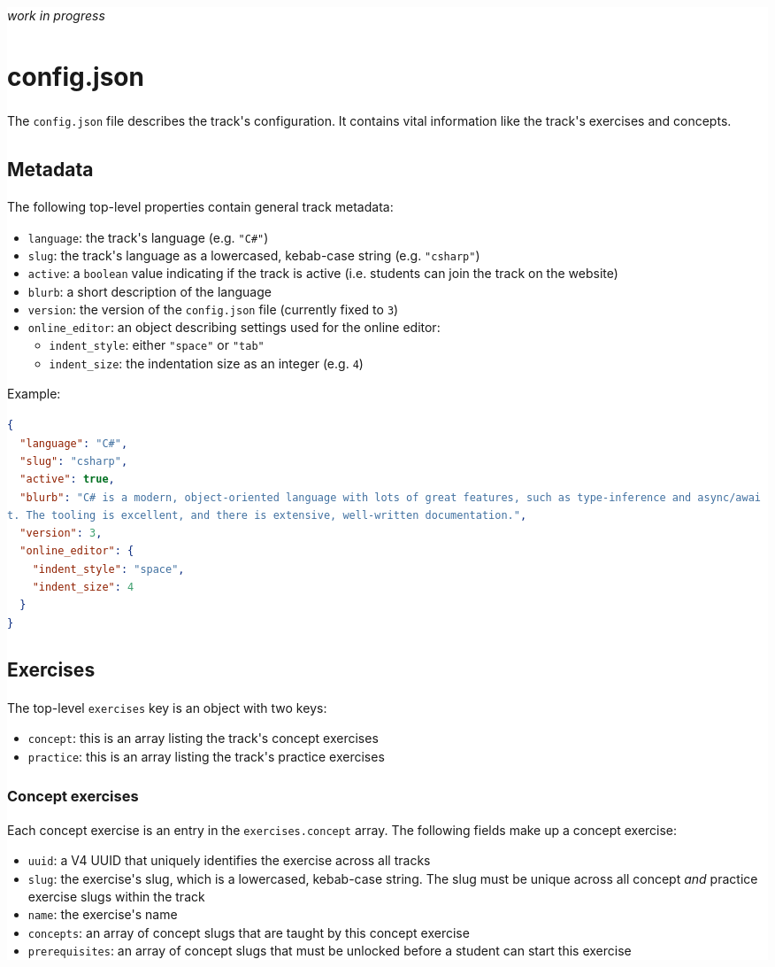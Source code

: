 _work in progress_

# config.json

The `config.json` file describes the track's configuration. It contains vital information like the track's exercises and concepts.

## Metadata

The following top-level properties contain general track metadata:

- `language`: the track's language (e.g. `"C#"`)
- `slug`: the track's language as a lowercased, kebab-case string (e.g. `"csharp"`)
- `active`: a `boolean` value indicating if the track is active (i.e. students can join the track on the website)
- `blurb`: a short description of the language
- `version`: the version of the `config.json` file (currently fixed to `3`)
- `online_editor`: an object describing settings used for the online editor:
  - `indent_style`: either `"space"` or `"tab"`
  - `indent_size`: the indentation size as an integer (e.g. `4`)

Example:

```json
{
  "language": "C#",
  "slug": "csharp",
  "active": true,
  "blurb": "C# is a modern, object-oriented language with lots of great features, such as type-inference and async/await. The tooling is excellent, and there is extensive, well-written documentation.",
  "version": 3,
  "online_editor": {
    "indent_style": "space",
    "indent_size": 4
  }
}
```

## Exercises

The top-level `exercises` key is an object with two keys:

- `concept`: this is an array listing the track's concept exercises
- `practice`: this is an array listing the track's practice exercises

### Concept exercises

Each concept exercise is an entry in the `exercises.concept` array. The following fields make up a concept exercise:

- `uuid`: a V4 UUID that uniquely identifies the exercise across all tracks
- `slug`: the exercise's slug, which is a lowercased, kebab-case string. The slug must be unique across all concept _and_ practice exercise slugs within the track
- `name`: the exercise's name
- `concepts`: an array of concept slugs that are taught by this concept exercise
- `prerequisites`: an array of concept slugs that must be unlocked before a student can start this exercise
